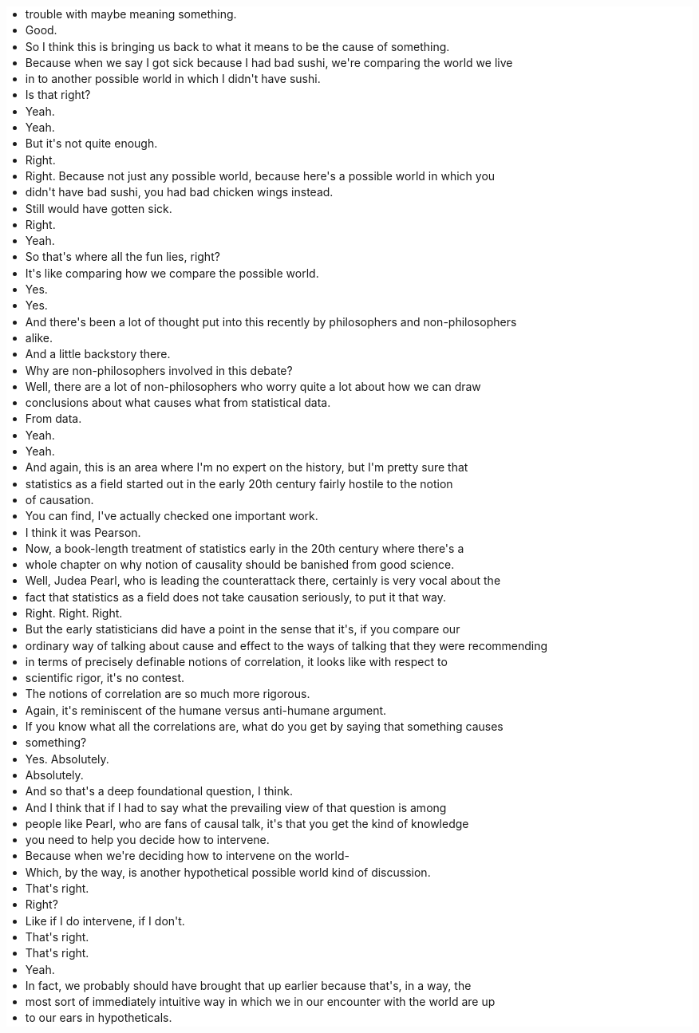 *  trouble with maybe meaning something.
*  Good.
*  So I think this is bringing us back to what it means to be the cause of something.
*  Because when we say I got sick because I had bad sushi, we're comparing the world we live
*  in to another possible world in which I didn't have sushi.
*  Is that right?
*  Yeah.
*  Yeah.
*  But it's not quite enough.
*  Right.
*  Right. Because not just any possible world, because here's a possible world in which you
*  didn't have bad sushi, you had bad chicken wings instead.
*  Still would have gotten sick.
*  Right.
*  Yeah.
*  So that's where all the fun lies, right?
*  It's like comparing how we compare the possible world.
*  Yes.
*  Yes.
*  And there's been a lot of thought put into this recently by philosophers and non-philosophers
*  alike.
*  And a little backstory there.
*  Why are non-philosophers involved in this debate?
*  Well, there are a lot of non-philosophers who worry quite a lot about how we can draw
*  conclusions about what causes what from statistical data.
*  From data.
*  Yeah.
*  Yeah.
*  And again, this is an area where I'm no expert on the history, but I'm pretty sure that
*  statistics as a field started out in the early 20th century fairly hostile to the notion
*  of causation.
*  You can find, I've actually checked one important work.
*  I think it was Pearson.
*  Now, a book-length treatment of statistics early in the 20th century where there's a
*  whole chapter on why notion of causality should be banished from good science.
*  Well, Judea Pearl, who is leading the counterattack there, certainly is very vocal about the
*  fact that statistics as a field does not take causation seriously, to put it that way.
*  Right. Right. Right.
*  But the early statisticians did have a point in the sense that it's, if you compare our
*  ordinary way of talking about cause and effect to the ways of talking that they were recommending
*  in terms of precisely definable notions of correlation, it looks like with respect to
*  scientific rigor, it's no contest.
*  The notions of correlation are so much more rigorous.
*  Again, it's reminiscent of the humane versus anti-humane argument.
*  If you know what all the correlations are, what do you get by saying that something causes
*  something?
*  Yes. Absolutely.
*  Absolutely.
*  And so that's a deep foundational question, I think.
*  And I think that if I had to say what the prevailing view of that question is among
*  people like Pearl, who are fans of causal talk, it's that you get the kind of knowledge
*  you need to help you decide how to intervene.
*  Because when we're deciding how to intervene on the world-
*  Which, by the way, is another hypothetical possible world kind of discussion.
*  That's right.
*  Right?
*  Like if I do intervene, if I don't.
*  That's right.
*  That's right.
*  Yeah.
*  In fact, we probably should have brought that up earlier because that's, in a way, the
*  most sort of immediately intuitive way in which we in our encounter with the world are up
*  to our ears in hypotheticals.